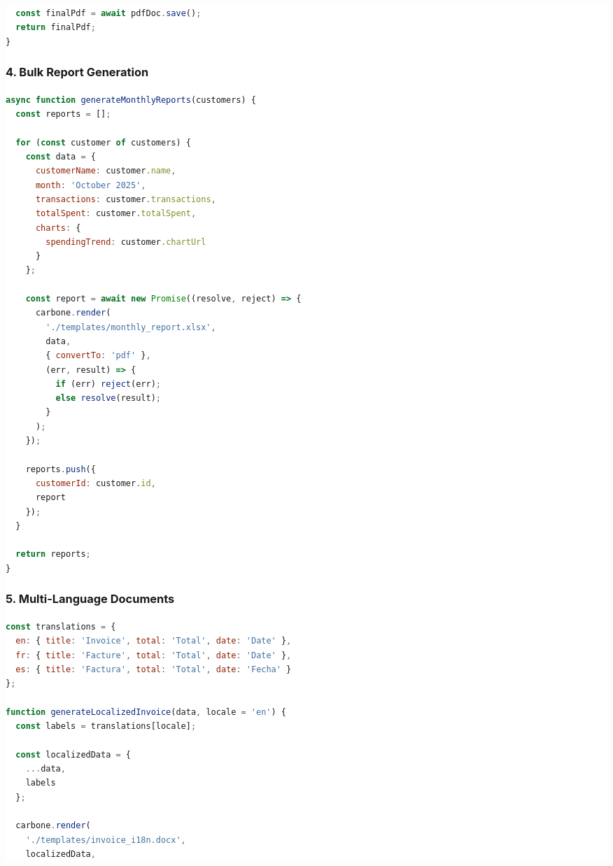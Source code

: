 ```javascript
  const finalPdf = await pdfDoc.save();
  return finalPdf;
}
```

### 4. Bulk Report Generation

```javascript
async function generateMonthlyReports(customers) {
  const reports = [];

  for (const customer of customers) {
    const data = {
      customerName: customer.name,
      month: 'October 2025',
      transactions: customer.transactions,
      totalSpent: customer.totalSpent,
      charts: {
        spendingTrend: customer.chartUrl
      }
    };

    const report = await new Promise((resolve, reject) => {
      carbone.render(
        './templates/monthly_report.xlsx',
        data,
        { convertTo: 'pdf' },
        (err, result) => {
          if (err) reject(err);
          else resolve(result);
        }
      );
    });

    reports.push({
      customerId: customer.id,
      report
    });
  }

  return reports;
}
```

### 5. Multi-Language Documents

```javascript
const translations = {
  en: { title: 'Invoice', total: 'Total', date: 'Date' },
  fr: { title: 'Facture', total: 'Total', date: 'Date' },
  es: { title: 'Factura', total: 'Total', date: 'Fecha' }
};

function generateLocalizedInvoice(data, locale = 'en') {
  const labels = translations[locale];

  const localizedData = {
    ...data,
    labels
  };

  carbone.render(
    './templates/invoice_i18n.docx',
    localizedData,
```